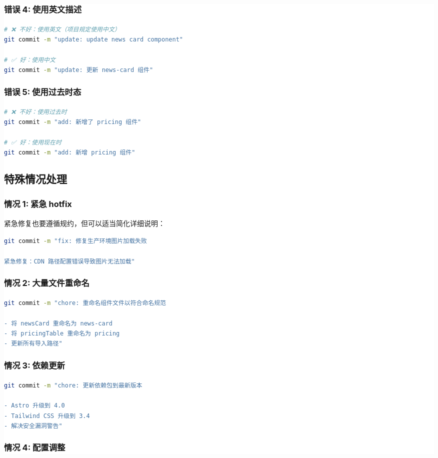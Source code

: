### 错误 4: 使用英文描述

```bash
# ❌ 不好：使用英文（项目规定使用中文）
git commit -m "update: update news card component"

# ✅ 好：使用中文
git commit -m "update: 更新 news-card 组件"
```

### 错误 5: 使用过去时态

```bash
# ❌ 不好：使用过去时
git commit -m "add: 新增了 pricing 组件"

# ✅ 好：使用现在时
git commit -m "add: 新增 pricing 组件"
```

## 特殊情况处理

### 情况 1: 紧急 hotfix

紧急修复也要遵循规约，但可以适当简化详细说明：

```bash
git commit -m "fix: 修复生产环境图片加载失败

紧急修复：CDN 路径配置错误导致图片无法加载"
```

### 情况 2: 大量文件重命名

```bash
git commit -m "chore: 重命名组件文件以符合命名规范

- 将 newsCard 重命名为 news-card
- 将 pricingTable 重命名为 pricing
- 更新所有导入路径"
```

### 情况 3: 依赖更新

```bash
git commit -m "chore: 更新依赖包到最新版本

- Astro 升级到 4.0
- Tailwind CSS 升级到 3.4
- 解决安全漏洞警告"
```

### 情况 4: 配置调整
